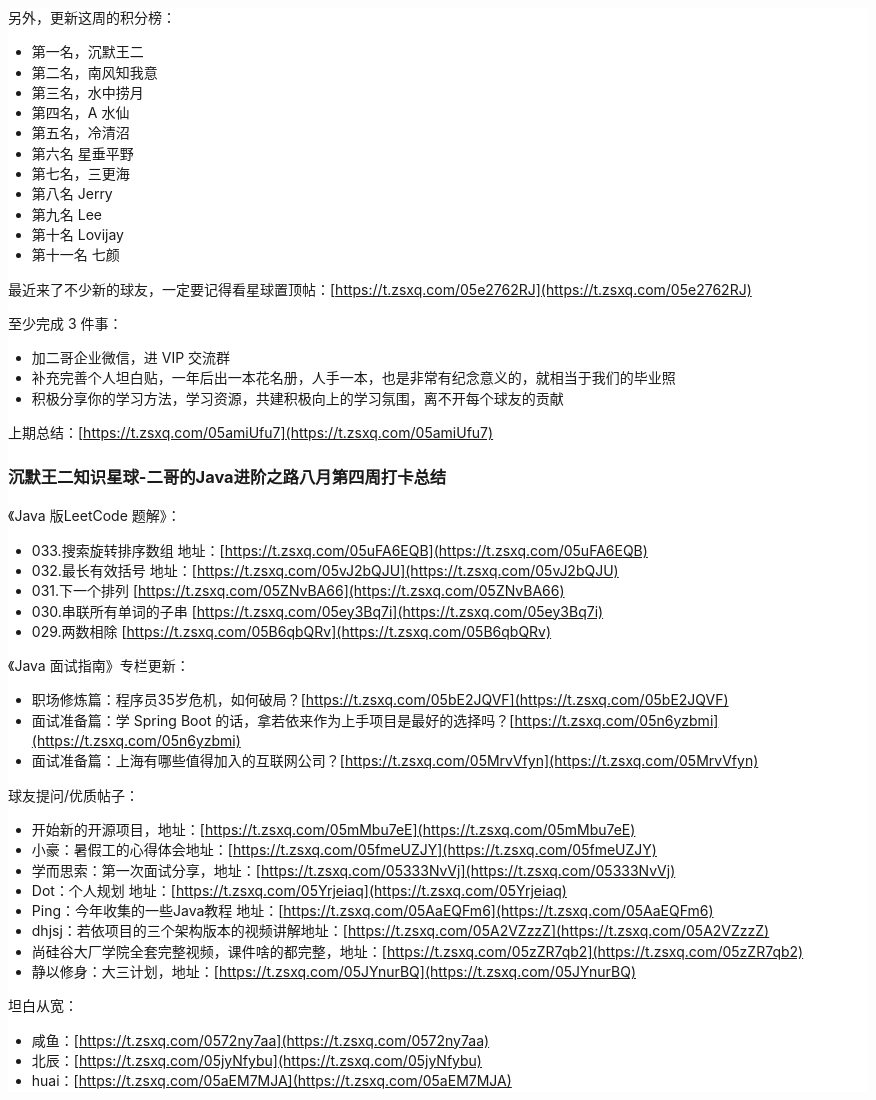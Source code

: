 
另外，更新这周的积分榜：

- 第一名，沉默王二
- 第二名，南风知我意
- 第三名，水中捞月
- 第四名，A 水仙
- 第五名，冷清沼
- 第六名 星垂平野
- 第七名，三更海
- 第八名  Jerry
- 第九名  Lee
- 第十名 Lovijay
- 第十一名 七颜

最近来了不少新的球友，一定要记得看星球置顶帖：[https://t.zsxq.com/05e2762RJ](https://t.zsxq.com/05e2762RJ)

至少完成 3 件事：

- 加二哥企业微信，进 VIP 交流群
- 补充完善个人坦白贴，一年后出一本花名册，人手一本，也是非常有纪念意义的，就相当于我们的毕业照
- 积极分享你的学习方法，学习资源，共建积极向上的学习氛围，离不开每个球友的贡献

上期总结：[https://t.zsxq.com/05amiUfu7](https://t.zsxq.com/05amiUfu7)

### 沉默王二知识星球-二哥的Java进阶之路八月第四周打卡总结

《Java 版LeetCode 题解》：

- 033.搜索旋转排序数组 地址：[https://t.zsxq.com/05uFA6EQB](https://t.zsxq.com/05uFA6EQB)
- 032.最长有效括号 地址：[https://t.zsxq.com/05vJ2bQJU](https://t.zsxq.com/05vJ2bQJU)
- 031.下一个排列 [https://t.zsxq.com/05ZNvBA66](https://t.zsxq.com/05ZNvBA66)
- 030.串联所有单词的子串 [https://t.zsxq.com/05ey3Bq7i](https://t.zsxq.com/05ey3Bq7i)
- 029.两数相除 [https://t.zsxq.com/05B6qbQRv](https://t.zsxq.com/05B6qbQRv)

《Java 面试指南》专栏更新：

- 职场修炼篇：程序员35岁危机，如何破局？[https://t.zsxq.com/05bE2JQVF](https://t.zsxq.com/05bE2JQVF)
- 面试准备篇：学 Spring Boot 的话，拿若依来作为上手项目是最好的选择吗？[https://t.zsxq.com/05n6yzbmi](https://t.zsxq.com/05n6yzbmi)
- 面试准备篇：上海有哪些值得加入的互联网公司？[https://t.zsxq.com/05MrvVfyn](https://t.zsxq.com/05MrvVfyn)


球友提问/优质帖子：

- 开始新的开源项目，地址：[https://t.zsxq.com/05mMbu7eE](https://t.zsxq.com/05mMbu7eE)
- 小豪：暑假工的心得体会地址：[https://t.zsxq.com/05fmeUZJY](https://t.zsxq.com/05fmeUZJY)
- 学而思索：第一次面试分享，地址：[https://t.zsxq.com/05333NvVj](https://t.zsxq.com/05333NvVj)
- Dot：个人规划 地址：[https://t.zsxq.com/05Yrjeiaq](https://t.zsxq.com/05Yrjeiaq)
- Ping：今年收集的一些Java教程 地址：[https://t.zsxq.com/05AaEQFm6](https://t.zsxq.com/05AaEQFm6)
- dhjsj：若依项目的三个架构版本的视频讲解地址：[https://t.zsxq.com/05A2VZzzZ](https://t.zsxq.com/05A2VZzzZ)
- 尚硅谷大厂学院全套完整视频，课件啥的都完整，地址：[https://t.zsxq.com/05zZR7qb2](https://t.zsxq.com/05zZR7qb2)
- 静以修身：大三计划，地址：[https://t.zsxq.com/05JYnurBQ](https://t.zsxq.com/05JYnurBQ)

坦白从宽：

- 咸鱼：[https://t.zsxq.com/0572ny7aa](https://t.zsxq.com/0572ny7aa)
- 北辰：[https://t.zsxq.com/05jyNfybu](https://t.zsxq.com/05jyNfybu)
- huai：[https://t.zsxq.com/05aEM7MJA](https://t.zsxq.com/05aEM7MJA)
